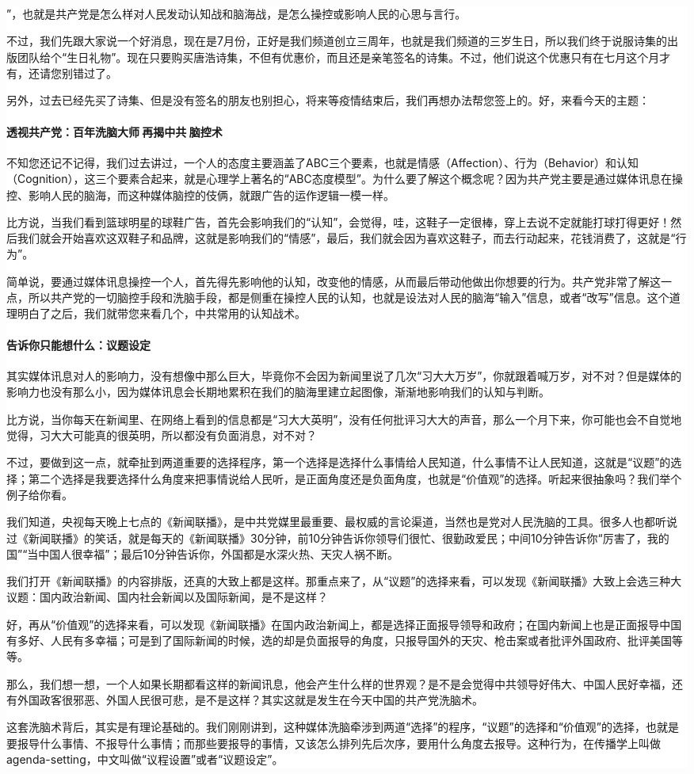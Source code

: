   </ok>
  ”，也就是共产党是怎么样对人民发动认知战和脑海战，是怎么操控或影响人民的心思与言行。
 </p>
 <p>
  不过，我们先跟大家说一个好消息，现在是7月份，正好是我们频道创立三周年，也就是我们频道的三岁生日，所以我们终于说服诗集的出版团队给个“生日礼物”。现在只要购买唐浩诗集，不但有优惠价，而且还是亲笔签名的诗集。不过，他们说这个优惠只有在七月这个月才有，还请您别错过了。
 </p>
 <p>
  另外，过去已经先买了诗集、但是没有签名的朋友也别担心，将来等疫情结束后，我们再想办法帮您签上的。好，来看今天的主题：
 </p>
 <div class="video_fit_container">
 </div>
 <h4>
  透视共产党：百年洗脑大师 再揭中共
  <ok href="https://www.ntdtv.com/gb/脑控术.htm">
   脑控术
  </ok>
 </h4>
 <p>
  不知您还记不记得，我们过去讲过，一个人的态度主要涵盖了ABC三个要素，也就是情感（Affection）、行为（Behavior）和认知（Cognition），这三个要素合起来，就是心理学上著名的“ABC态度模型”。为什么要了解这个概念呢？因为共产党主要是通过媒体讯息在操控、影响人民的脑海，而这种媒体脑控的伎俩，就跟广告的运作逻辑一模一样。
 </p>
 <p>
  比方说，当我们看到篮球明星的球鞋广告，首先会影响我们的“认知”，会觉得，哇，这鞋子一定很棒，穿上去说不定就能打球打得更好！然后我们就会开始喜欢这双鞋子和品牌，这就是影响我们的“情感”，最后，我们就会因为喜欢这鞋子，而去行动起来，花钱消费了，这就是“行为”。
 </p>
 <p>
  简单说，要通过媒体讯息操控一个人，首先得先影响他的认知，改变他的情感，从而最后带动他做出你想要的行为。共产党非常了解这一点，所以共产党的一切脑控手段和洗脑手段，都是侧重在操控人民的认知，也就是设法对人民的脑海“输入”信息，或者“改写”信息。这个道理明白了之后，我们就带您来看几个，中共常用的认知战术。
 </p>
 <h4>
  告诉你只能想什么：议题设定
 </h4>
 <p>
  其实媒体讯息对人的影响力，没有想像中那么巨大，毕竟你不会因为新闻里说了几次“习大大万岁”，你就跟着喊万岁，对不对？但是媒体的影响力也没有那么小，因为媒体讯息会长期地累积在我们的脑海里建立起图像，渐渐地影响我们的认知与判断。
 </p>
 <p>
  比方说，当你每天在新闻里、在网络上看到的信息都是“习大大英明”，没有任何批评习大大的声音，那么一个月下来，你可能也会不自觉地觉得，习大大可能真的很英明，所以都没有负面消息，对不对？
 </p>
 <p>
  不过，要做到这一点，就牵扯到两道重要的选择程序，第一个选择是选择什么事情给人民知道，什么事情不让人民知道，这就是“议题”的选择；第二个选择是我要选择什么角度来把事情说给人民听，是正面角度还是负面角度，也就是“价值观”的选择。听起来很抽象吗？我们举个例子给你看。
 </p>
 <p>
  我们知道，央视每天晚上七点的《新闻联播》，是中共党媒里最重要、最权威的言论渠道，当然也是党对人民洗脑的工具。很多人也都听说过《新闻联播》的笑话，就是每天的《新闻联播》30分钟，前10分钟告诉你领导们很忙、很勤政爱民；中间10分钟告诉你“厉害了，我的国”“当中国人很幸福”；最后10分钟告诉你，外国都是水深火热、天灾人祸不断。
 </p>
 <p>
  我们打开《新闻联播》的内容排版，还真的大致上都是这样。那重点来了，从“议题”的选择来看，可以发现《新闻联播》大致上会选三种大议题：国内政治新闻、国内社会新闻以及国际新闻，是不是这样？
 </p>
 <p>
  好，再从“价值观”的选择来看，可以发现《新闻联播》在国内政治新闻上，都是选择正面报导领导和政府；在国内新闻上也是正面报导中国有多好、人民有多幸福；可是到了国际新闻的时候，选的却是负面报导的角度，只报导国外的天灾、枪击案或者批评外国政府、批评美国等等。
 </p>
 <p>
  那么，我们想一想，一个人如果长期都看这样的新闻讯息，他会产生什么样的世界观？是不是会觉得中共领导好伟大、中国人民好幸福，还有外国政客很邪恶、外国人民很可悲，是不是这样？其实这就是发生在今天中国的共产党洗脑术。
 </p>
 <p>
  这套洗脑术背后，其实是有理论基础的。我们刚刚讲到，这种媒体洗脑牵涉到两道“选择”的程序，“议题”的选择和“价值观”的选择，也就是要报导什么事情、不报导什么事情；而那些要报导的事情，又该怎么排列先后次序，要用什么角度去报导。这种行为，在传播学上叫做agenda-setting，中文叫做“议程设置”或者“议题设定”。
 </p>
 <p>